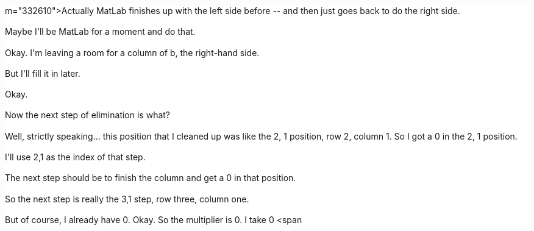   m="332610">Actually</span> <span m="333130">MatLab</span> <span
  m="334170">finishes</span> <span m="334950">up</span> <span
  m="335150">with</span> <span m="335300">the</span> <span
  m="335390">left</span> <span m="335690">side</span> <span
  m="336010">before</span> <span m="336390">--</span> <span
  m="336410">and</span> <span m="336490">then</span> <span
  m="336610">just</span> <span m="336800">goes</span> <span
  m="337030">back</span> <span m="337370">to</span> <span m="337470">do</span>
  <span m="337640">the</span> <span m="337750">right</span> <span
  m="338050">side.</span></p><p><span m="338330">Maybe</span> <span
  m="338960">I'll</span> <span m="339490">be</span> <span
  m="339660">MatLab</span> <span m="340380">for</span> <span m="340870">a</span>
  <span m="341090">moment</span> <span m="341430">and</span> <span
  m="341570">do</span> <span m="341700">that.</span></p><p><span
  m="342340">Okay.</span> <span m="344610">I'm</span> <span
  m="345180">leaving</span> <span m="345630">a</span> <span
  m="345760">room</span> <span m="346490">for</span> <span m="346640">a</span>
  <span m="346770">column</span> <span m="347490">of</span> <span
  m="347830">b,</span> <span m="348540">the</span> <span
  m="348650">right-hand</span> <span m="349110">side.</span></p><p><span
  m="349470">But</span> <span m="349660">I'll</span> <span
  m="350090">fill</span> <span m="350350">it</span> <span m="350430">in</span>
  <span m="350600">later.</span></p><p><span m="351310">Okay.</span></p><p><span
  m="352360">Now</span> <span m="352590">the</span> <span m="352700">next</span>
  <span m="353010">step</span> <span m="353290">of</span> <span
  m="353400">elimination</span> <span m="354070">is</span> <span
  m="354250">what?</span></p><p><span m="354680">Well,</span> <span
  m="355100">strictly</span> <span m="355600">speaking...</span> <span
  m="356850">this</span> <span m="361050">position</span> <span
  m="361610">that</span> <span m="361790">I</span> <span
  m="361880">cleaned</span> <span m="362360">up</span> <span
  m="362600">was</span> <span m="362860">like</span> <span m="363170">the</span>
  <span m="363400">2,</span> <span m="363710">1</span> <span
  m="364220">position,</span> <span m="365250">row</span> <span
  m="365890">2,</span> <span m="366340">column</span> <span m="366740">1.</span>
  <span m="367470">So</span> <span m="367990">I</span> <span
  m="368130">got</span> <span m="368360">a</span> <span m="368420">0</span>
  <span m="368950">in</span> <span m="369070">the</span> <span
  m="369190">2,</span> <span m="369410">1</span> <span
  m="369770">position.</span></p><p><span m="370310">I'll</span> <span
  m="370610">use</span> <span m="370920">2,1</span> <span m="371610">as</span>
  <span m="371770">the</span> <span m="371900">index</span> <span
  m="372340">of</span> <span m="372430">that</span> <span
  m="372890">step.</span></p><p><span m="373990">The</span> <span
  m="374180">next</span> <span m="374490">step</span> <span
  m="375180">should</span> <span m="375440">be</span> <span m="375610">to</span>
  <span m="375730">finish</span> <span m="376120">the</span> <span
  m="376270">column</span> <span m="377050">and</span> <span
  m="378250">get</span> <span m="378810">a</span> <span m="378870">0</span>
  <span m="379270">in</span> <span m="379360">that</span> <span
  m="379590">position.</span></p><p><span m="380770">So</span> <span
  m="380930">the</span> <span m="381070">next</span> <span
  m="381330">step</span> <span m="381590">is</span> <span
  m="381760">really</span> <span m="382070">the</span> <span
  m="382230">3,1</span> <span m="383180">step,</span> <span
  m="383650">row</span> <span m="383980">three,</span> <span
  m="384350">column</span> <span m="384750">one.</span></p><p><span
  m="385330">But</span> <span m="385600">of</span> <span
  m="385750">course,</span> <span m="386560">I</span> <span
  m="386910">already</span> <span m="387240">have</span> <span
  m="389970">0.</span> <span m="390390">Okay.</span> <span m="391070">So</span>
  <span m="391660">the</span> <span m="391750">multiplier</span> <span
  m="392490">is</span> <span m="392600">0.</span> <span m="392930">I</span>
  <span m="393030">take</span> <span m="393310">0</span> <span